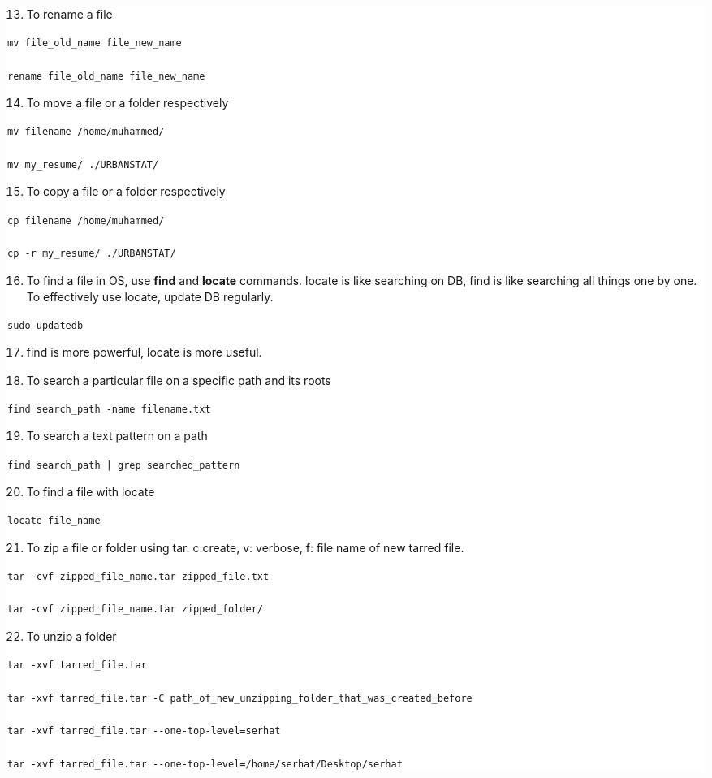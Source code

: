 13) To rename a file

```
mv file_old_name file_new_name

rename file_old_name file_new_name
```

14) To move a file or a folder respectively

```
mv filename /home/muhammed/

mv my_resume/ ./URBANSTAT/
```

15) To copy a file or a folder respectively

```
cp filename /home/muhammed/

cp -r my_resume/ ./URBANSTAT/
```

16) To find a file in OS, use **find** and **locate** commands. locate is like searching on DB, find is like searching all things one by one.
To effectively use locate, update DB regularly.
```
sudo updatedb
```

17) find is more powerful, locate is more useful.

18) To search a particular file on a specific path and its roots

```
find search_path -name filename.txt
```

19) To search a text pattern on a path

```
find search_path | grep searched_pattern
```

20) To find a file with locate

```
locate file_name
```

21) To zip a file or folder using tar. c:create, v: verbose, f: file name of new tarred file.

```
tar -cvf zipped_file_name.tar zipped_file.txt

tar -cvf zipped_file_name.tar zipped_folder/
```

22) To unzip a folder

```
tar -xvf tarred_file.tar

tar -xvf tarred_file.tar -C path_of_new_unzipping_folder_that_was_created_before

tar -xvf tarred_file.tar --one-top-level=serhat

tar -xvf tarred_file.tar --one-top-level=/home/serhat/Desktop/serhat
```
